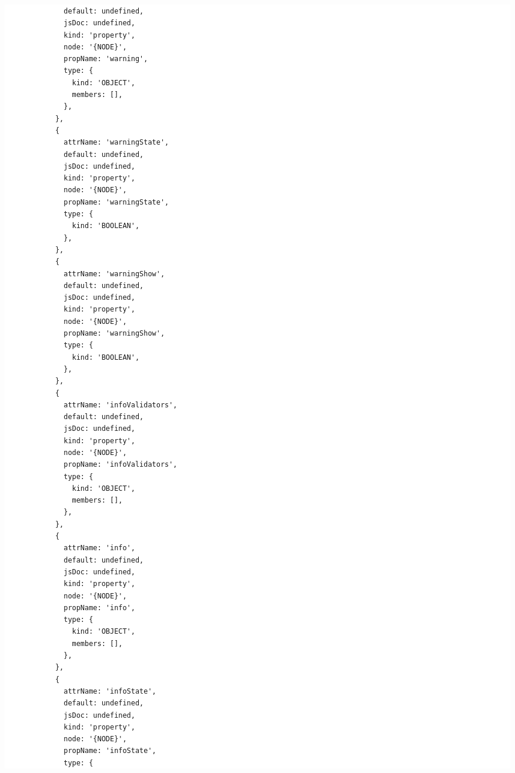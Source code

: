                   default: undefined,
                  jsDoc: undefined,
                  kind: 'property',
                  node: '{NODE}',
                  propName: 'warning',
                  type: {
                    kind: 'OBJECT',
                    members: [],
                  },
                },
                {
                  attrName: 'warningState',
                  default: undefined,
                  jsDoc: undefined,
                  kind: 'property',
                  node: '{NODE}',
                  propName: 'warningState',
                  type: {
                    kind: 'BOOLEAN',
                  },
                },
                {
                  attrName: 'warningShow',
                  default: undefined,
                  jsDoc: undefined,
                  kind: 'property',
                  node: '{NODE}',
                  propName: 'warningShow',
                  type: {
                    kind: 'BOOLEAN',
                  },
                },
                {
                  attrName: 'infoValidators',
                  default: undefined,
                  jsDoc: undefined,
                  kind: 'property',
                  node: '{NODE}',
                  propName: 'infoValidators',
                  type: {
                    kind: 'OBJECT',
                    members: [],
                  },
                },
                {
                  attrName: 'info',
                  default: undefined,
                  jsDoc: undefined,
                  kind: 'property',
                  node: '{NODE}',
                  propName: 'info',
                  type: {
                    kind: 'OBJECT',
                    members: [],
                  },
                },
                {
                  attrName: 'infoState',
                  default: undefined,
                  jsDoc: undefined,
                  kind: 'property',
                  node: '{NODE}',
                  propName: 'infoState',
                  type: {